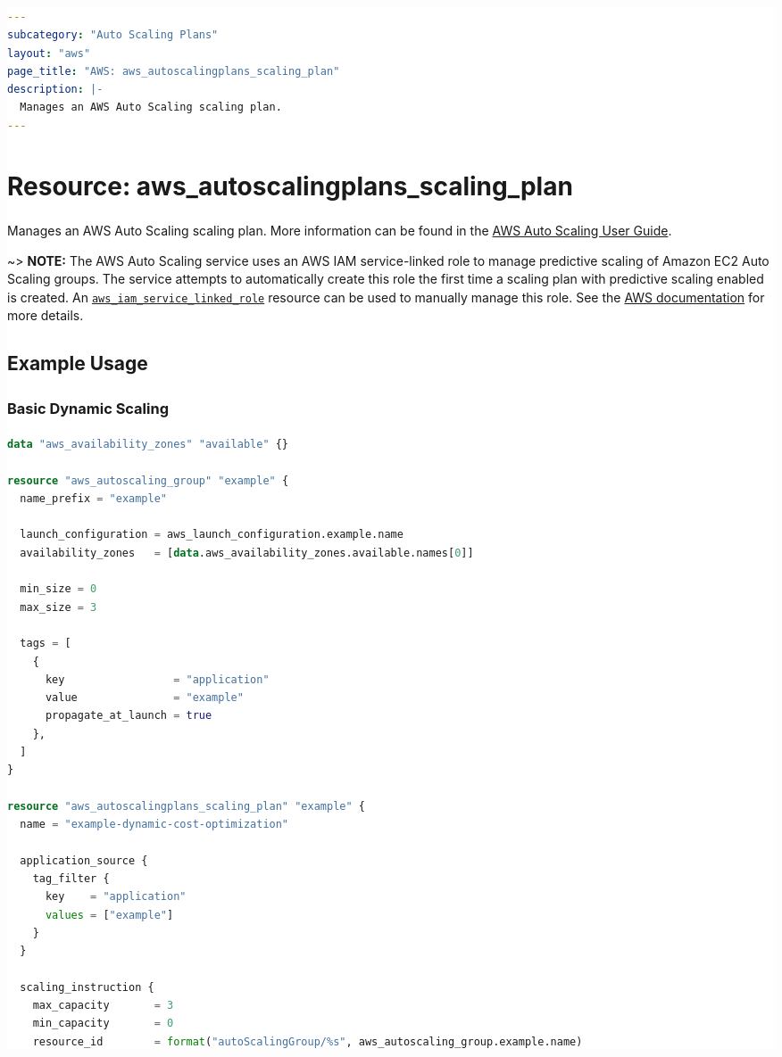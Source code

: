 ```yaml
---
subcategory: "Auto Scaling Plans"
layout: "aws"
page_title: "AWS: aws_autoscalingplans_scaling_plan"
description: |-
  Manages an AWS Auto Scaling scaling plan.
---
```


# Resource: aws_autoscalingplans_scaling_plan

Manages an AWS Auto Scaling scaling plan.
More information can be found in the [AWS Auto Scaling User Guide](https://docs.aws.amazon.com/autoscaling/plans/userguide/what-is-aws-auto-scaling.html).

~> **NOTE:** The AWS Auto Scaling service uses an AWS IAM service-linked role to manage predictive scaling of Amazon EC2 Auto Scaling groups. The service attempts to automatically create this role the first time a scaling plan with predictive scaling enabled is created.
An [`aws_iam_service_linked_role`](/docs/providers/aws/r/iam_service_linked_role.html) resource can be used to manually manage this role.
See the [AWS documentation](https://docs.aws.amazon.com/autoscaling/plans/userguide/aws-auto-scaling-service-linked-roles.html#create-service-linked-role-manual) for more details.

## Example Usage

### Basic Dynamic Scaling

```terraform
data "aws_availability_zones" "available" {}

resource "aws_autoscaling_group" "example" {
  name_prefix = "example"

  launch_configuration = aws_launch_configuration.example.name
  availability_zones   = [data.aws_availability_zones.available.names[0]]

  min_size = 0
  max_size = 3

  tags = [
    {
      key                 = "application"
      value               = "example"
      propagate_at_launch = true
    },
  ]
}

resource "aws_autoscalingplans_scaling_plan" "example" {
  name = "example-dynamic-cost-optimization"

  application_source {
    tag_filter {
      key    = "application"
      values = ["example"]
    }
  }

  scaling_instruction {
    max_capacity       = 3
    min_capacity       = 0
    resource_id        = format("autoScalingGroup/%s", aws_autoscaling_group.example.name)
```